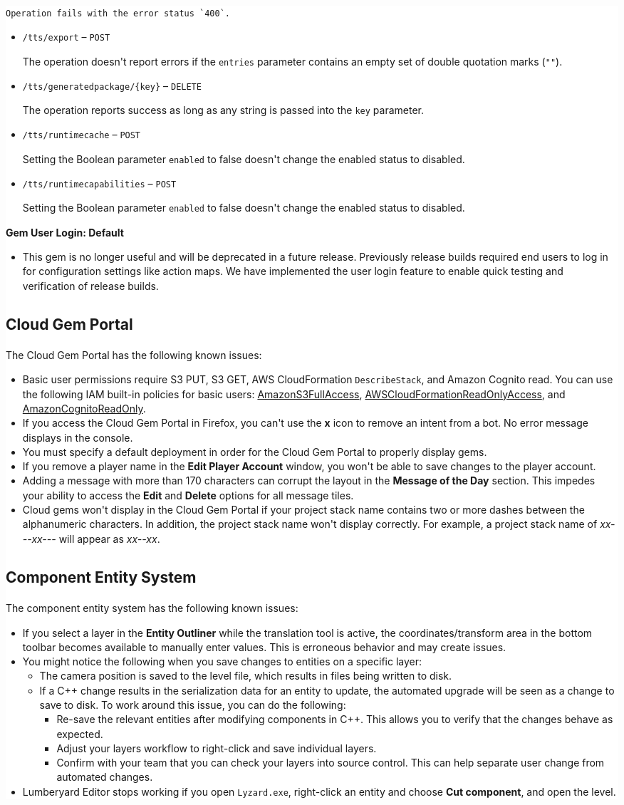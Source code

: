     Operation fails with the error status `400`. 
  + `/tts/export` – `POST`

    The operation doesn't report errors if the `entries` parameter contains an empty set of double quotation marks (`""`). 
  + `/tts/generatedpackage/{key}` – `DELETE` 

    The operation reports success as long as any string is passed into the `key` parameter. 
  + `/tts/runtimecache` – `POST`

    Setting the Boolean parameter `enabled` to false doesn't change the enabled status to disabled.
  + `/tts/runtimecapabilities` – `POST` 

    Setting the Boolean parameter `enabled` to false doesn't change the enabled status to disabled.

**Gem User Login: Default**
+ This gem is no longer useful and will be deprecated in a future release. Previously release builds required end users to log in for configuration settings like action maps. We have implemented the user login feature to enable quick testing and verification of release builds.

## Cloud Gem Portal<a name="cloud-gem-portal-known-issues-v1.21"></a>

The Cloud Gem Portal has the following known issues:
+ Basic user permissions require S3 PUT, S3 GET, AWS CloudFormation `DescribeStack`, and Amazon Cognito read. You can use the following IAM built-in policies for basic users: [AmazonS3FullAccess](https://console.aws.amazon.com/iam/home?region=us-east-1#/policies/arn%3Aaws%3Aiam%3A%3Aaws%3Apolicy%2FAmazonS3FullAccess), [AWSCloudFormationReadOnlyAccess](https://console.aws.amazon.com/iam/home?region=us-east-1#/policies/arn%3Aaws%3Aiam%3A%3Aaws%3Apolicy%2FAWSCloudFormationReadOnlyAccess), and [AmazonCognitoReadOnly](https://console.aws.amazon.com/iam/home?region=us-east-1#/policies/arn%3Aaws%3Aiam%3A%3Aaws%3Apolicy%2FAmazonCognitoReadOnly).
+ If you access the Cloud Gem Portal in Firefox, you can't use the **x** icon to remove an intent from a bot. No error message displays in the console.
+ You must specify a default deployment in order for the Cloud Gem Portal to properly display gems.
+ If you remove a player name in the **Edit Player Account** window, you won't be able to save changes to the player account.
+ Adding a message with more than 170 characters can corrupt the layout in the **Message of the Day** section. This impedes your ability to access the **Edit** and **Delete** options for all message tiles.
+ Cloud gems won't display in the Cloud Gem Portal if your project stack name contains two or more dashes between the alphanumeric characters. In addition, the project stack name won't display correctly. For example, a project stack name of *xx---xx---* will appear as *xx--xx*.

## Component Entity System<a name="component-entity-system-known-issues-v1.21"></a>

The component entity system has the following known issues:
+ If you select a layer in the **Entity Outliner** while the translation tool is active, the coordinates/transform area in the bottom toolbar becomes available to manually enter values. This is erroneous behavior and may create issues.
+ You might notice the following when you save changes to entities on a specific layer:
  + The camera position is saved to the level file, which results in files being written to disk.
  + If a C\+\+ change results in the serialization data for an entity to update, the automated upgrade will be seen as a change to save to disk. To work around this issue, you can do the following:
    + Re-save the relevant entities after modifying components in C\+\+. This allows you to verify that the changes behave as expected.
    + Adjust your layers workflow to right-click and save individual layers.
    + Confirm with your team that you can check your layers into source control. This can help separate user change from automated changes.
+ Lumberyard Editor stops working if you open `Lyzard.exe`, right-click an entity and choose **Cut component**, and open the level. 
